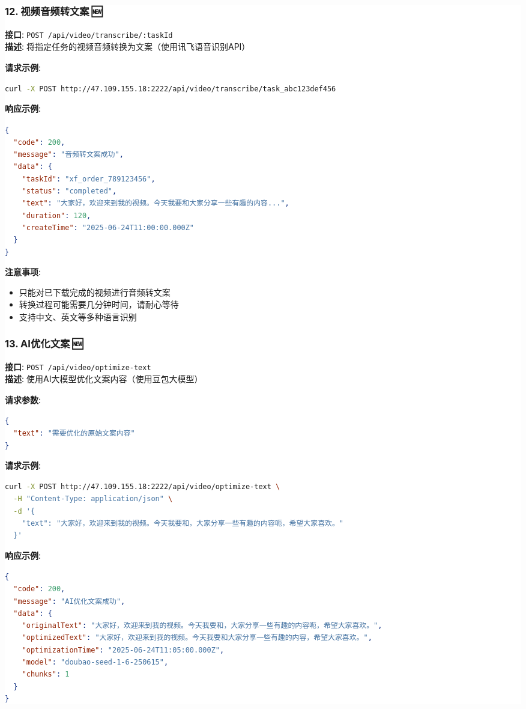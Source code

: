 ```json
```

### 12. 视频音频转文案 🆕
**接口**: `POST /api/video/transcribe/:taskId`  
**描述**: 将指定任务的视频音频转换为文案（使用讯飞语音识别API）

**请求示例**:
```bash
curl -X POST http://47.109.155.18:2222/api/video/transcribe/task_abc123def456
```

**响应示例**:
```json
{
  "code": 200,
  "message": "音频转文案成功",
  "data": {
    "taskId": "xf_order_789123456",
    "status": "completed",
    "text": "大家好，欢迎来到我的视频。今天我要和大家分享一些有趣的内容...",
    "duration": 120,
    "createTime": "2025-06-24T11:00:00.000Z"
  }
}
```

**注意事项**:
- 只能对已下载完成的视频进行音频转文案
- 转换过程可能需要几分钟时间，请耐心等待
- 支持中文、英文等多种语言识别

### 13. AI优化文案 🆕
**接口**: `POST /api/video/optimize-text`  
**描述**: 使用AI大模型优化文案内容（使用豆包大模型）

**请求参数**:
```json
{
  "text": "需要优化的原始文案内容"
}
```

**请求示例**:
```bash
curl -X POST http://47.109.155.18:2222/api/video/optimize-text \
  -H "Content-Type: application/json" \
  -d '{
    "text": "大家好，欢迎来到我的视频。今天我要和，大家分享一些有趣的内容呃，希望大家喜欢。"
  }'
```

**响应示例**:
```json
{
  "code": 200,
  "message": "AI优化文案成功",
  "data": {
    "originalText": "大家好，欢迎来到我的视频。今天我要和，大家分享一些有趣的内容呃，希望大家喜欢。",
    "optimizedText": "大家好，欢迎来到我的视频。今天我要和大家分享一些有趣的内容，希望大家喜欢。",
    "optimizationTime": "2025-06-24T11:05:00.000Z",
    "model": "doubao-seed-1-6-250615",
    "chunks": 1
  }
}
```
